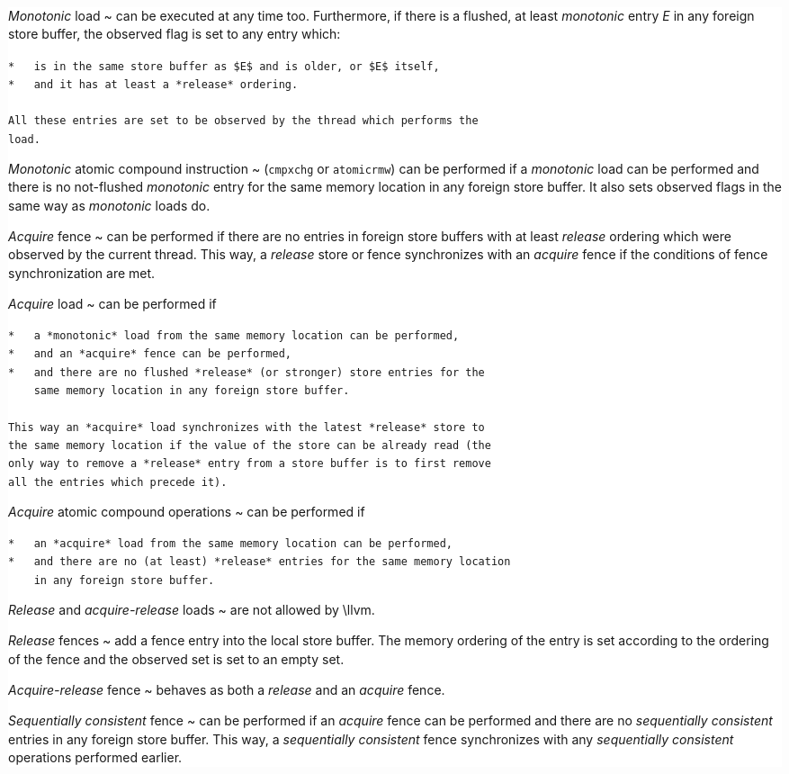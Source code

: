 *Monotonic* load
~   can be executed at any time too. Furthermore, if there is a flushed, at least
    *monotonic* entry $E$ in any foreign store buffer, the observed flag is set to
    any entry which:

    *   is in the same store buffer as $E$ and is older, or $E$ itself,
    *   and it has at least a *release* ordering.

    All these entries are set to be observed by the thread which performs the
    load.

*Monotonic* atomic compound instruction
~   (`cmpxchg` or `atomicrmw`) can be performed if a *monotonic* load can be
    performed and there is no not-flushed *monotonic* entry for the same memory
    location in any foreign store buffer. It also sets observed flags in the
    same way as *monotonic* loads do.

*Acquire* fence
~   can be performed if there are no entries in foreign store buffers with at
    least *release* ordering which were observed by the current thread. This way, a
    *release* store or fence synchronizes with an *acquire* fence if the conditions of
    fence synchronization are met.

*Acquire* load
~   can be performed if

    *   a *monotonic* load from the same memory location can be performed,
    *   and an *acquire* fence can be performed,
    *   and there are no flushed *release* (or stronger) store entries for the
        same memory location in any foreign store buffer.
    
    This way an *acquire* load synchronizes with the latest *release* store to
    the same memory location if the value of the store can be already read (the
    only way to remove a *release* entry from a store buffer is to first remove
    all the entries which precede it).

*Acquire* atomic compound operations
~   can be performed if

    *   an *acquire* load from the same memory location can be performed,
    *   and there are no (at least) *release* entries for the same memory location
        in any foreign store buffer.

*Release* and *acquire-release* loads
~   are not allowed by \llvm.

*Release* fences
~   add a fence entry into the local store buffer. The memory ordering of the
    entry is set according to the ordering of the fence and the observed set is
    set to an empty set.

*Acquire-release* fence
~   behaves as both a *release* and an *acquire* fence.

*Sequentially consistent* fence
~   can be performed if an *acquire* fence can be performed and there are no
    *sequentially consistent* entries in any foreign store buffer. This way, a
    *sequentially consistent* fence synchronizes with any *sequentially
    consistent* operations performed earlier.
